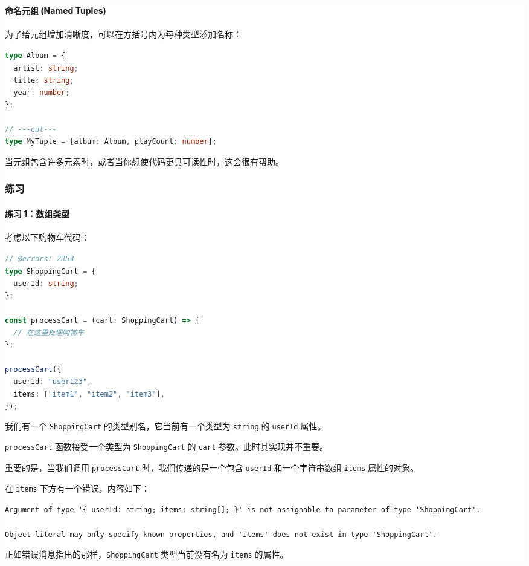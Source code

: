 #### 命名元组 (Named Tuples)

为了给元组增加清晰度，可以在方括号内为每种类型添加名称：

```ts twoslash
type Album = {
  artist: string;
  title: string;
  year: number;
};

// ---cut---
type MyTuple = [album: Album, playCount: number];
```

当元组包含许多元素时，或者当你想使代码更具可读性时，这会很有帮助。

### 练习

#### 练习 1：数组类型

考虑以下购物车代码：

```ts twoslash
// @errors: 2353
type ShoppingCart = {
  userId: string;
};

const processCart = (cart: ShoppingCart) => {
  // 在这里处理购物车
};

processCart({
  userId: "user123",
  items: ["item1", "item2", "item3"],
});
```

我们有一个 `ShoppingCart` 的类型别名，它当前有一个类型为 `string` 的 `userId` 属性。

`processCart` 函数接受一个类型为 `ShoppingCart` 的 `cart` 参数。此时其实现并不重要。

重要的是，当我们调用 `processCart` 时，我们传递的是一个包含 `userId` 和一个字符串数组 `items` 属性的对象。

在 `items` 下方有一个错误，内容如下：

```
Argument of type '{ userId: string; items: string[]; }' is not assignable to parameter of type 'ShoppingCart'.

Object literal may only specify known properties, and 'items' does not exist in type 'ShoppingCart'.
```

正如错误消息指出的那样，`ShoppingCart` 类型当前没有名为 `items` 的属性。
